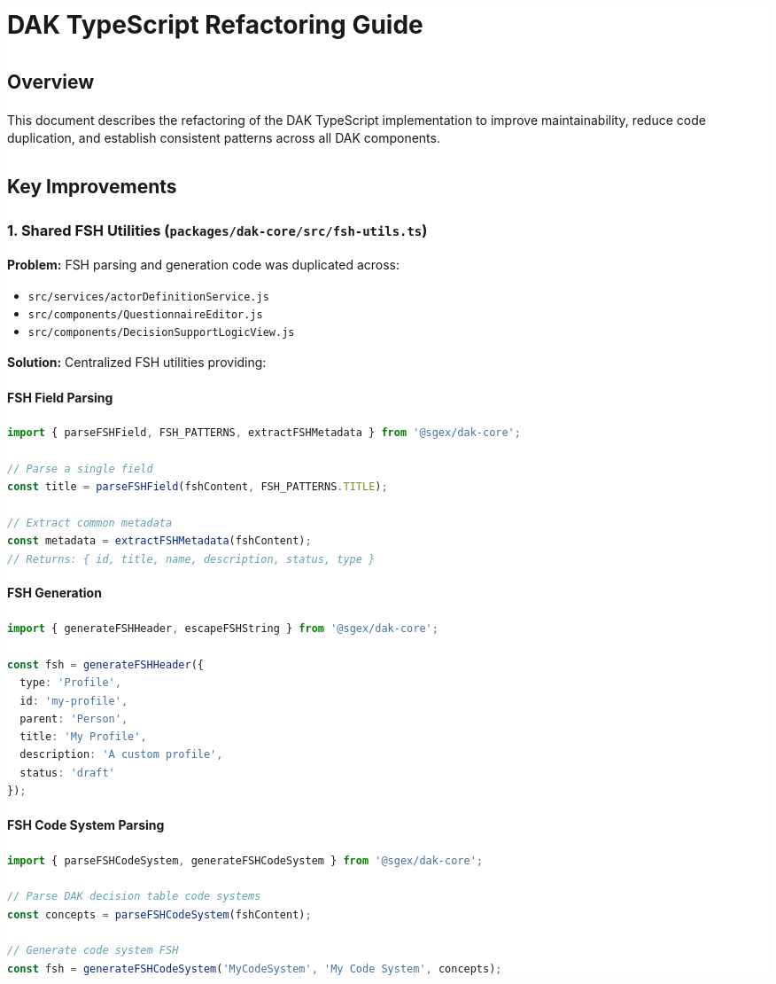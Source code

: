 # DAK TypeScript Refactoring Guide

## Overview

This document describes the refactoring of the DAK TypeScript implementation to improve maintainability, reduce code duplication, and establish consistent patterns across all DAK components.

## Key Improvements

### 1. Shared FSH Utilities (`packages/dak-core/src/fsh-utils.ts`)

**Problem:** FSH parsing and generation code was duplicated across:
- `src/services/actorDefinitionService.js`
- `src/components/QuestionnaireEditor.js`
- `src/components/DecisionSupportLogicView.js`

**Solution:** Centralized FSH utilities providing:

#### FSH Field Parsing
```typescript
import { parseFSHField, FSH_PATTERNS, extractFSHMetadata } from '@sgex/dak-core';

// Parse a single field
const title = parseFSHField(fshContent, FSH_PATTERNS.TITLE);

// Extract common metadata
const metadata = extractFSHMetadata(fshContent);
// Returns: { id, title, name, description, status, type }
```

#### FSH Generation
```typescript
import { generateFSHHeader, escapeFSHString } from '@sgex/dak-core';

const fsh = generateFSHHeader({
  type: 'Profile',
  id: 'my-profile',
  parent: 'Person',
  title: 'My Profile',
  description: 'A custom profile',
  status: 'draft'
});
```

#### FSH Code System Parsing
```typescript
import { parseFSHCodeSystem, generateFSHCodeSystem } from '@sgex/dak-core';

// Parse DAK decision table code systems
const concepts = parseFSHCodeSystem(fshContent);

// Generate code system FSH
const fsh = generateFSHCodeSystem('MyCodeSystem', 'My Code System', concepts);
```

